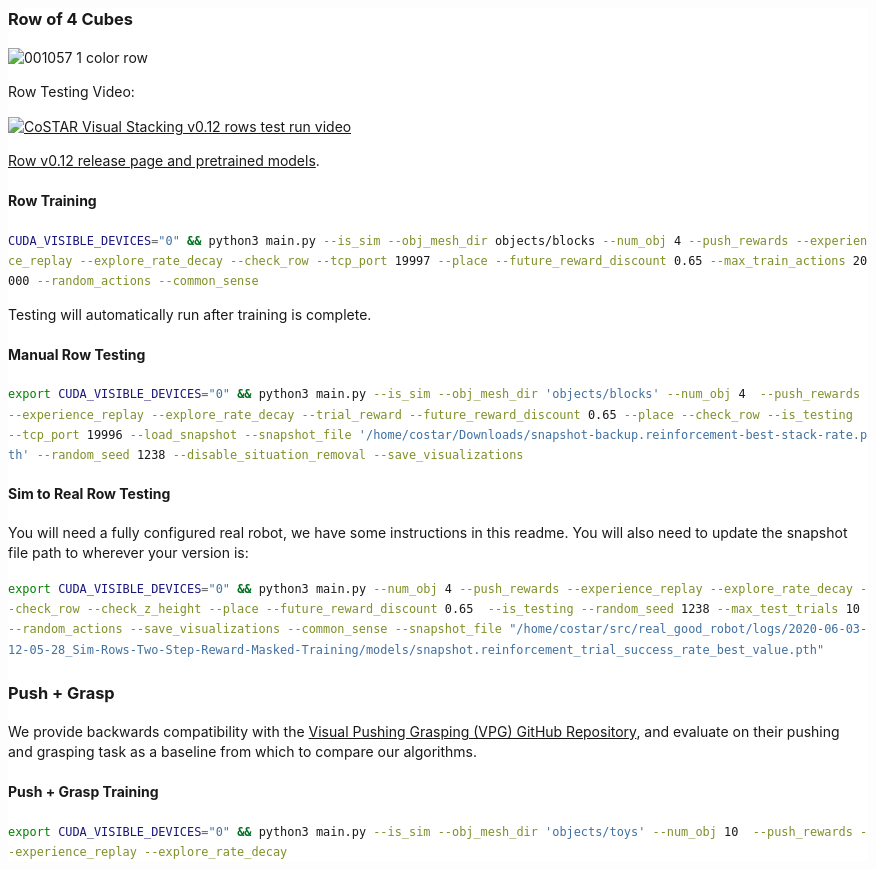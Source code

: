 ### Row of 4 Cubes

![001057 1 color row](https://user-images.githubusercontent.com/55744/65455899-31f07600-de16-11e9-9808-bb75226fa58d.png)

Row Testing Video:

[![CoSTAR Visual Stacking v0.12 rows test run video](https://img.youtube.com/vi/Ti3mSGvbc7w/0.jpg)](https://youtu.be/Ti3mSGvbc7w)

[Row v0.12 release page and pretrained models](https://github.com/jhu-lcsr/costar_visual_stacking/releases/tag/v0.12.0).

#### Row Training

```bash
CUDA_VISIBLE_DEVICES="0" && python3 main.py --is_sim --obj_mesh_dir objects/blocks --num_obj 4 --push_rewards --experience_replay --explore_rate_decay --check_row --tcp_port 19997 --place --future_reward_discount 0.65 --max_train_actions 20000 --random_actions --common_sense
```

Testing will automatically run after training is complete.

#### Manual Row Testing

```bash
export CUDA_VISIBLE_DEVICES="0" && python3 main.py --is_sim --obj_mesh_dir 'objects/blocks' --num_obj 4  --push_rewards --experience_replay --explore_rate_decay --trial_reward --future_reward_discount 0.65 --place --check_row --is_testing  --tcp_port 19996 --load_snapshot --snapshot_file '/home/costar/Downloads/snapshot-backup.reinforcement-best-stack-rate.pth' --random_seed 1238 --disable_situation_removal --save_visualizations
```

#### Sim to Real Row Testing

You will need a fully configured real robot, we have some instructions in this readme.
You will also need to update the snapshot file path to wherever your version is:

```bash
export CUDA_VISIBLE_DEVICES="0" && python3 main.py --num_obj 4 --push_rewards --experience_replay --explore_rate_decay --check_row --check_z_height --place --future_reward_discount 0.65  --is_testing --random_seed 1238 --max_test_trials 10 --random_actions --save_visualizations --common_sense --snapshot_file "/home/costar/src/real_good_robot/logs/2020-06-03-12-05-28_Sim-Rows-Two-Step-Reward-Masked-Training/models/snapshot.reinforcement_trial_success_rate_best_value.pth"
```

### Push + Grasp

We provide backwards compatibility with the [Visual Pushing Grasping (VPG) GitHub Repository](https://github.com/andyzeng/visual-pushing-grasping), and evaluate on their pushing and grasping task as a baseline from which to compare our algorithms.

#### Push + Grasp Training

```bash
export CUDA_VISIBLE_DEVICES="0" && python3 main.py --is_sim --obj_mesh_dir 'objects/toys' --num_obj 10  --push_rewards --experience_replay --explore_rate_decay
```
